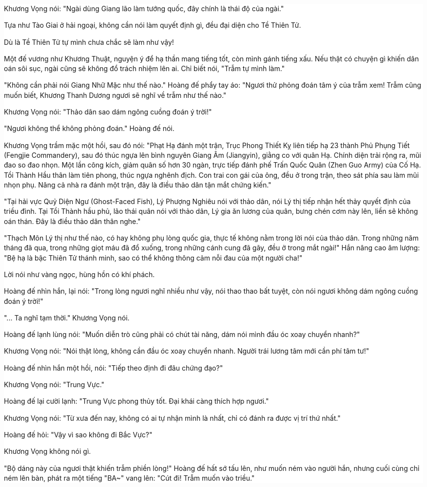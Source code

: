 Khương Vọng nói: "Ngài dùng Giang lão làm tướng quốc, đây chính là thái độ của ngài."

Tựa như Tào Giai ở hải ngoại, không cần nói làm quyết định gì, đều đại diện cho Tề Thiên Tử.

Dù là Tề Thiên Tử tự mình chưa chắc sẽ làm như vậy!

Một đế vương như Khương Thuật, nguyện ý để hạ thần mang tiếng tốt, còn mình gánh tiếng xấu. Nếu thật có chuyện gì khiến dân oán sôi sục, ngài cũng sẽ không đổ trách nhiệm lên ai. Chỉ biết nói, "Trẫm tự mình làm."

"Không cần phải nói Giang Nhữ Mặc như thế nào." Hoàng đế phẩy tay áo: "Ngươi thử phỏng đoán tâm ý của trẫm xem! Trẫm cũng muốn biết, Khương Thanh Dương ngươi sẽ nghĩ về trẫm như thế nào."

Khương Vọng nói: "Thảo dân sao dám ngông cuồng đoán ý trời!"

"Ngươi không thể không phỏng đoán." Hoàng đế nói.

Khương Vọng trầm mặc một hồi, sau đó nói: "Phạt Hạ đánh một trận, Trục Phong Thiết Kỵ liên tiếp hạ 23 thành Phủ Phụng Tiết (Fengjie Commandery), sau đó thúc ngựa lên bình nguyên Giang Âm (Jiangyin), giằng co với quân Hạ. Chính diện trải rộng ra, mũi đao so đao nhọn. Một lần công kích, giảm quân số hơn 30 ngàn, trực tiếp đánh phế Trấn Quốc Quân (Zhen Guo Army) của Cố Hạ. Tồi Thành Hầu thân làm tiên phong, thúc ngựa nghênh địch. Con trai con gái của ông, đều ở trong trận, theo sát phía sau làm mũi nhọn phụ. Nâng cả nhà ra đánh một trận, đây là điều thảo dân tận mắt chứng kiến."

"Tại hải vực Quỷ Diện Ngư (Ghost-Faced Fish), Lý Phượng Nghiêu nói với thảo dân, nói Lý thị tiếp nhận hết thảy quyết định của triều đình. Tại Tồi Thành hầu phủ, lão thái quân nói với thảo dân, Lý gia ăn lương của quân, bưng chén cơm này lên, liền sẽ không oán thán. Đây là điều thảo dân thân nghe."

"Thạch Môn Lý thị như thế nào, có hay không phụ lòng quốc gia, thực tế không nằm trong lời nói của thảo dân. Trong những năm tháng đã qua, trong những giọt máu đã đổ xuống, trong những cánh cung đã gãy, đều ở trong mắt ngài!" Hắn nâng cao âm lượng: "Bệ hạ là bậc Thiên Tử thánh minh, sao có thể không thông cảm nỗi đau của một người cha!"

Lời nói như vàng ngọc, hùng hồn có khí phách.

Hoàng đế nhìn hắn, lại nói: "Trong lòng ngươi nghĩ nhiều như vậy, nói thao thao bất tuyệt, còn nói ngươi không dám ngông cuồng đoán ý trời!"

"... Ta nghĩ tạm thời." Khương Vọng nói.

Hoàng đế lạnh lùng nói: "Muốn diễn trò cũng phải có chút tài năng, dám nói mình đầu óc xoay chuyển nhanh?"

Khương Vọng nói: "Nói thật lòng, không cần đầu óc xoay chuyển nhanh. Người trái lương tâm mới cần phí tâm tư!"

Hoàng đế nhìn hắn một hồi, nói: "Tiếp theo định đi đâu chứng đạo?"

Khương Vọng nói: "Trung Vực."

Hoàng đế lại cười lạnh: "Trung Vực phong thủy tốt. Đại khái càng thích hợp ngươi."

Khương Vọng nói: "Từ xưa đến nay, không có ai tự nhận mình là nhất, chỉ có đánh ra được vị trí thứ nhất."

Hoàng đế hỏi: "Vậy vì sao không đi Bắc Vực?"

Khương Vọng không nói gì.

"Bộ dáng này của ngươi thật khiến trẫm phiền lòng!" Hoàng đế hất sớ tấu lên, như muốn ném vào người hắn, nhưng cuối cùng chỉ ném lên bàn, phát ra một tiếng "BA~" vang lên: "Cút đi! Trẫm muốn vào triều."

